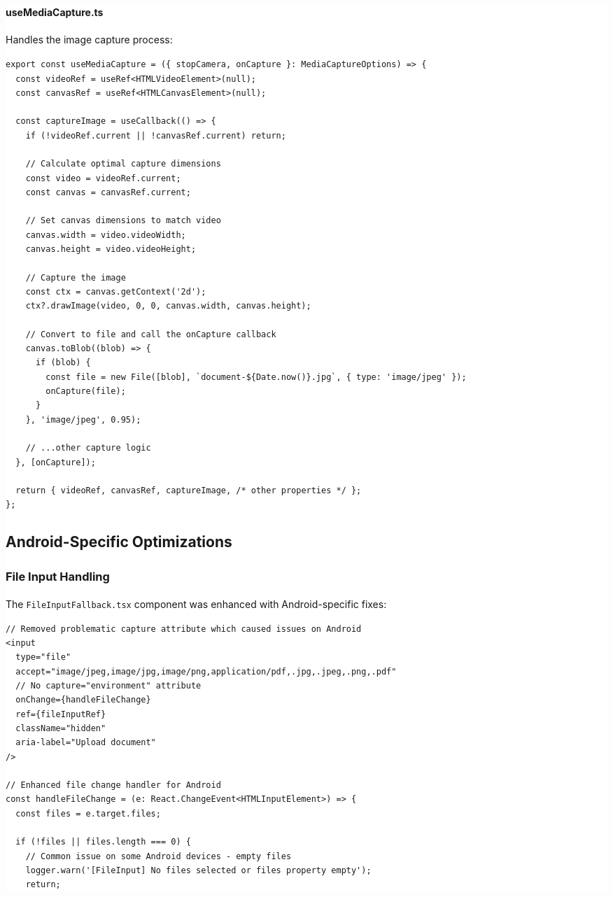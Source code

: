 #### useMediaCapture.ts

Handles the image capture process:

```tsx
export const useMediaCapture = ({ stopCamera, onCapture }: MediaCaptureOptions) => {
  const videoRef = useRef<HTMLVideoElement>(null);
  const canvasRef = useRef<HTMLCanvasElement>(null);
  
  const captureImage = useCallback(() => {
    if (!videoRef.current || !canvasRef.current) return;
    
    // Calculate optimal capture dimensions
    const video = videoRef.current;
    const canvas = canvasRef.current;
    
    // Set canvas dimensions to match video
    canvas.width = video.videoWidth;
    canvas.height = video.videoHeight;
    
    // Capture the image
    const ctx = canvas.getContext('2d');
    ctx?.drawImage(video, 0, 0, canvas.width, canvas.height);
    
    // Convert to file and call the onCapture callback
    canvas.toBlob((blob) => {
      if (blob) {
        const file = new File([blob], `document-${Date.now()}.jpg`, { type: 'image/jpeg' });
        onCapture(file);
      }
    }, 'image/jpeg', 0.95);
    
    // ...other capture logic
  }, [onCapture]);
  
  return { videoRef, canvasRef, captureImage, /* other properties */ };
};
```

## Android-Specific Optimizations

### File Input Handling

The `FileInputFallback.tsx` component was enhanced with Android-specific fixes:

```tsx
// Removed problematic capture attribute which caused issues on Android
<input
  type="file"
  accept="image/jpeg,image/jpg,image/png,application/pdf,.jpg,.jpeg,.png,.pdf"
  // No capture="environment" attribute
  onChange={handleFileChange}
  ref={fileInputRef}
  className="hidden"
  aria-label="Upload document"
/>

// Enhanced file change handler for Android
const handleFileChange = (e: React.ChangeEvent<HTMLInputElement>) => {
  const files = e.target.files;
  
  if (!files || files.length === 0) {
    // Common issue on some Android devices - empty files
    logger.warn('[FileInput] No files selected or files property empty');
    return;
```